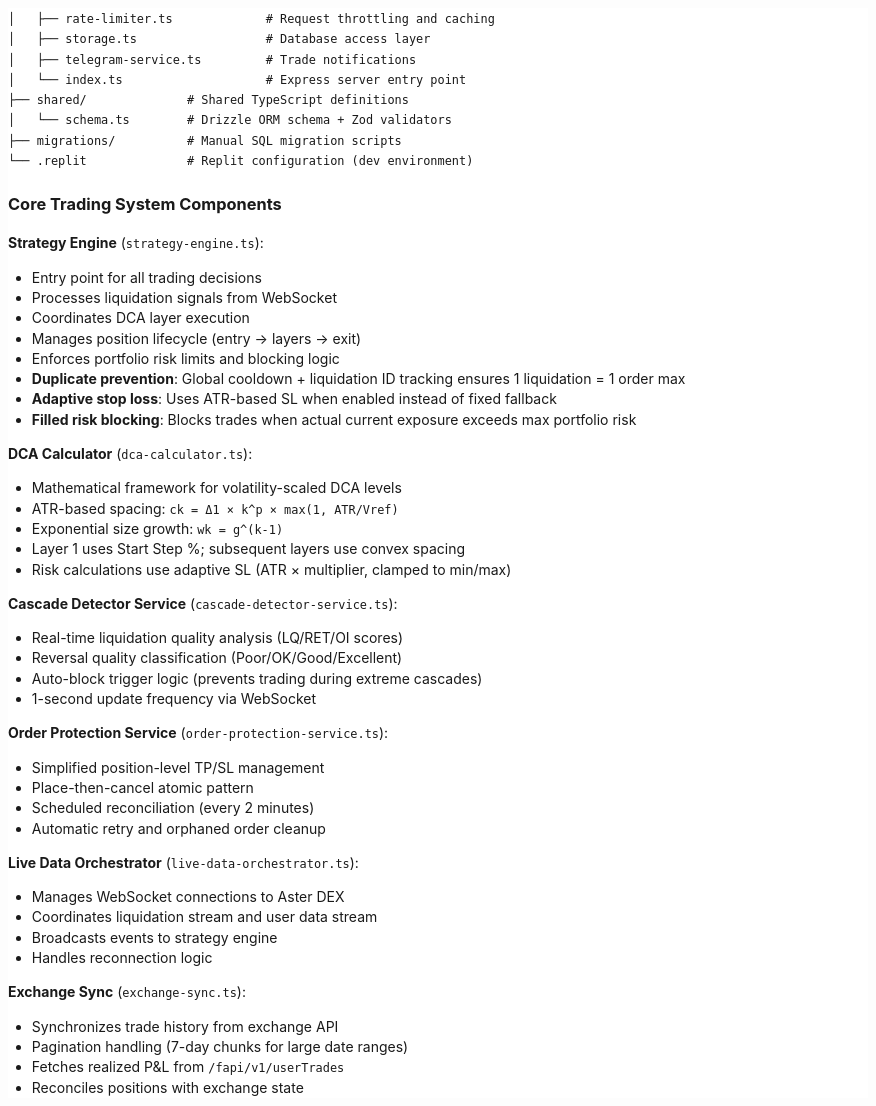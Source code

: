 ```
│   ├── rate-limiter.ts             # Request throttling and caching
│   ├── storage.ts                  # Database access layer
│   ├── telegram-service.ts         # Trade notifications
│   └── index.ts                    # Express server entry point
├── shared/              # Shared TypeScript definitions
│   └── schema.ts        # Drizzle ORM schema + Zod validators
├── migrations/          # Manual SQL migration scripts
└── .replit              # Replit configuration (dev environment)
```

### Core Trading System Components

**Strategy Engine** (`strategy-engine.ts`):
- Entry point for all trading decisions
- Processes liquidation signals from WebSocket
- Coordinates DCA layer execution
- Manages position lifecycle (entry → layers → exit)
- Enforces portfolio risk limits and blocking logic
- **Duplicate prevention**: Global cooldown + liquidation ID tracking ensures 1 liquidation = 1 order max
- **Adaptive stop loss**: Uses ATR-based SL when enabled instead of fixed fallback
- **Filled risk blocking**: Blocks trades when actual current exposure exceeds max portfolio risk

**DCA Calculator** (`dca-calculator.ts`):
- Mathematical framework for volatility-scaled DCA levels
- ATR-based spacing: `ck = Δ1 × k^p × max(1, ATR/Vref)`
- Exponential size growth: `wk = g^(k-1)`
- Layer 1 uses Start Step %; subsequent layers use convex spacing
- Risk calculations use adaptive SL (ATR × multiplier, clamped to min/max)

**Cascade Detector Service** (`cascade-detector-service.ts`):
- Real-time liquidation quality analysis (LQ/RET/OI scores)
- Reversal quality classification (Poor/OK/Good/Excellent)
- Auto-block trigger logic (prevents trading during extreme cascades)
- 1-second update frequency via WebSocket

**Order Protection Service** (`order-protection-service.ts`):
- Simplified position-level TP/SL management
- Place-then-cancel atomic pattern
- Scheduled reconciliation (every 2 minutes)
- Automatic retry and orphaned order cleanup

**Live Data Orchestrator** (`live-data-orchestrator.ts`):
- Manages WebSocket connections to Aster DEX
- Coordinates liquidation stream and user data stream
- Broadcasts events to strategy engine
- Handles reconnection logic

**Exchange Sync** (`exchange-sync.ts`):
- Synchronizes trade history from exchange API
- Pagination handling (7-day chunks for large date ranges)
- Fetches realized P&L from `/fapi/v1/userTrades`
- Reconciles positions with exchange state
